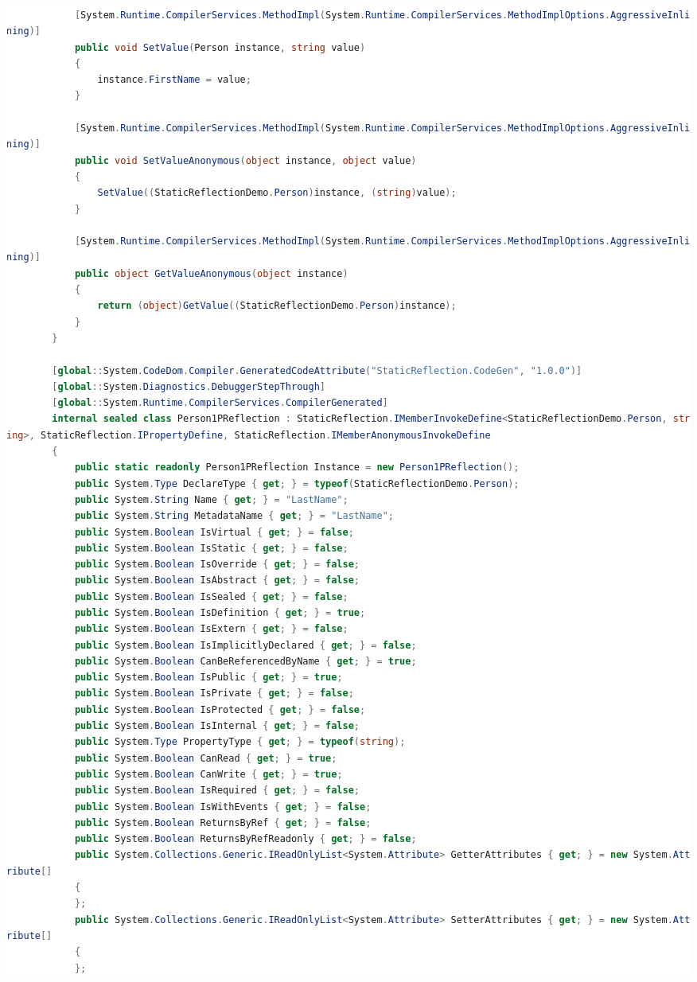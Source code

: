 ```csharp showLineNumbers 
            [System.Runtime.CompilerServices.MethodImpl(System.Runtime.CompilerServices.MethodImplOptions.AggressiveInlining)]
            public void SetValue(Person instance, string value)
            {
                instance.FirstName = value;
            }

            [System.Runtime.CompilerServices.MethodImpl(System.Runtime.CompilerServices.MethodImplOptions.AggressiveInlining)]
            public void SetValueAnonymous(object instance, object value)
            {
                SetValue((StaticReflectionDemo.Person)instance, (string)value);
            }

            [System.Runtime.CompilerServices.MethodImpl(System.Runtime.CompilerServices.MethodImplOptions.AggressiveInlining)]
            public object GetValueAnonymous(object instance)
            {
                return (object)GetValue((StaticReflectionDemo.Person)instance);
            }
        }

        [global::System.CodeDom.Compiler.GeneratedCodeAttribute("StaticReflection.CodeGen", "1.0.0")]
        [global::System.Diagnostics.DebuggerStepThrough]
        [global::System.Runtime.CompilerServices.CompilerGenerated]
        internal sealed class Person1PReflection : StaticReflection.IMemberInvokeDefine<StaticReflectionDemo.Person, string>, StaticReflection.IPropertyDefine, StaticReflection.IMemberAnonymousInvokeDefine
        {
            public static readonly Person1PReflection Instance = new Person1PReflection();
            public System.Type DeclareType { get; } = typeof(StaticReflectionDemo.Person);
            public System.String Name { get; } = "LastName";
            public System.String MetadataName { get; } = "LastName";
            public System.Boolean IsVirtual { get; } = false;
            public System.Boolean IsStatic { get; } = false;
            public System.Boolean IsOverride { get; } = false;
            public System.Boolean IsAbstract { get; } = false;
            public System.Boolean IsSealed { get; } = false;
            public System.Boolean IsDefinition { get; } = true;
            public System.Boolean IsExtern { get; } = false;
            public System.Boolean IsImplicitlyDeclared { get; } = false;
            public System.Boolean CanBeReferencedByName { get; } = true;
            public System.Boolean IsPublic { get; } = true;
            public System.Boolean IsPrivate { get; } = false;
            public System.Boolean IsProtected { get; } = false;
            public System.Boolean IsInternal { get; } = false;
            public System.Type PropertyType { get; } = typeof(string);
            public System.Boolean CanRead { get; } = true;
            public System.Boolean CanWrite { get; } = true;
            public System.Boolean IsRequired { get; } = false;
            public System.Boolean IsWithEvents { get; } = false;
            public System.Boolean ReturnsByRef { get; } = false;
            public System.Boolean ReturnsByRefReadonly { get; } = false;
            public System.Collections.Generic.IReadOnlyList<System.Attribute> GetterAttributes { get; } = new System.Attribute[]
            {
            };
            public System.Collections.Generic.IReadOnlyList<System.Attribute> SetterAttributes { get; } = new System.Attribute[]
            {
            };
```